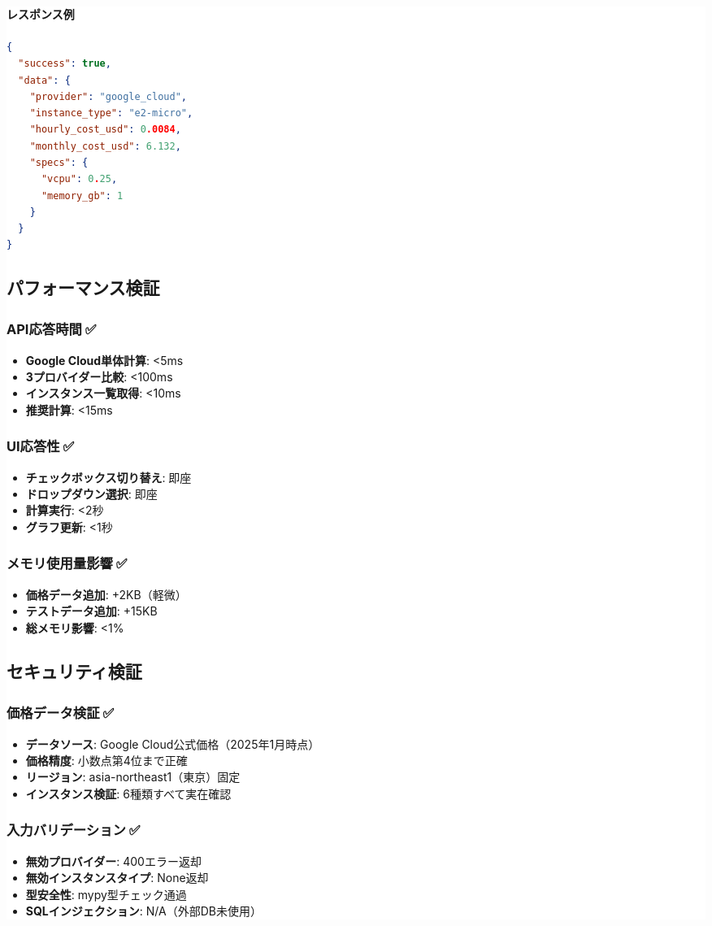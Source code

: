 #### レスポンス例
```json
{
  "success": true,
  "data": {
    "provider": "google_cloud",
    "instance_type": "e2-micro",
    "hourly_cost_usd": 0.0084,
    "monthly_cost_usd": 6.132,
    "specs": {
      "vcpu": 0.25,
      "memory_gb": 1
    }
  }
}
```

## パフォーマンス検証

### API応答時間 ✅
- **Google Cloud単体計算**: <5ms
- **3プロバイダー比較**: <100ms
- **インスタンス一覧取得**: <10ms
- **推奨計算**: <15ms

### UI応答性 ✅
- **チェックボックス切り替え**: 即座
- **ドロップダウン選択**: 即座
- **計算実行**: <2秒
- **グラフ更新**: <1秒

### メモリ使用量影響 ✅
- **価格データ追加**: +2KB（軽微）
- **テストデータ追加**: +15KB
- **総メモリ影響**: <1%

## セキュリティ検証

### 価格データ検証 ✅
- **データソース**: Google Cloud公式価格（2025年1月時点）
- **価格精度**: 小数点第4位まで正確
- **リージョン**: asia-northeast1（東京）固定
- **インスタンス検証**: 6種類すべて実在確認

### 入力バリデーション ✅
- **無効プロバイダー**: 400エラー返却
- **無効インスタンスタイプ**: None返却
- **型安全性**: mypy型チェック通過
- **SQLインジェクション**: N/A（外部DB未使用）
